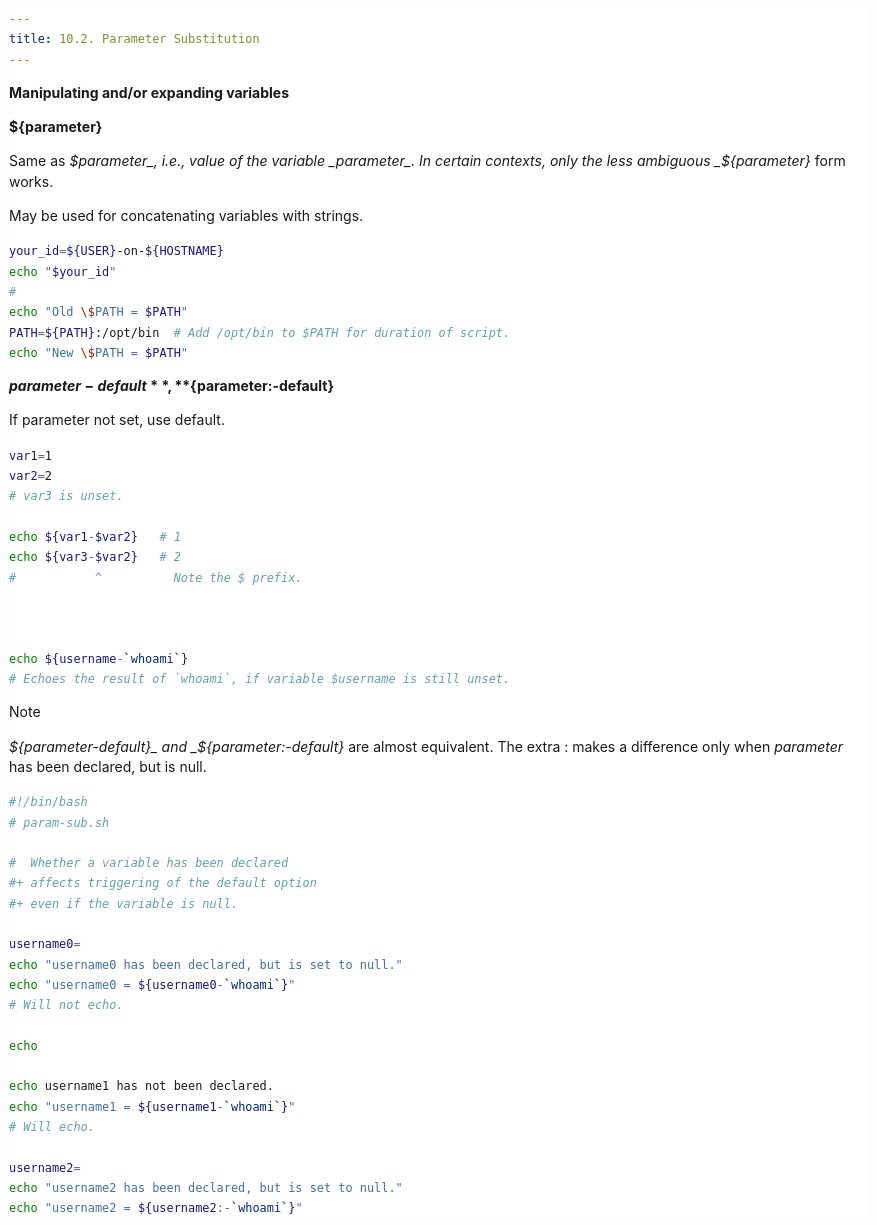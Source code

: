 ```yaml
---
title: 10.2. Parameter Substitution
---
```


**Manipulating and/or expanding variables**

**${parameter}**

Same as _$parameter_, i.e., value of the variable _parameter_. In certain contexts, only the less ambiguous _${parameter}_ form works.

May be used for concatenating variables with strings.

```bash
your_id=${USER}-on-${HOSTNAME}
echo "$your_id"
#
echo "Old \$PATH = $PATH"
PATH=${PATH}:/opt/bin  # Add /opt/bin to $PATH for duration of script.
echo "New \$PATH = $PATH"
```

**${parameter-default}**, **${parameter:-default}**

If parameter not set, use default.

```bash
var1=1
var2=2
# var3 is unset.

echo ${var1-$var2}   # 1
echo ${var3-$var2}   # 2
#           ^          Note the $ prefix.



echo ${username-`whoami`}
# Echoes the result of `whoami`, if variable $username is still unset.
```

> [!note]
> _${parameter-default}_ and _${parameter:-default}_ are almost equivalent. The extra : makes a difference only when _parameter_ has been declared, but is null.

```bash
#!/bin/bash
# param-sub.sh

#  Whether a variable has been declared
#+ affects triggering of the default option
#+ even if the variable is null.

username0=
echo "username0 has been declared, but is set to null."
echo "username0 = ${username0-`whoami`}"
# Will not echo.

echo

echo username1 has not been declared.
echo "username1 = ${username1-`whoami`}"
# Will echo.

username2=
echo "username2 has been declared, but is set to null."
echo "username2 = ${username2:-`whoami`}"
```

[^1]: If $parameter is null in a non-interactive script, it will terminate with a [[exit-codes-with-special-meanings#^EXITCODESREF|127 exit status]] (the Bash error code for "command not found").